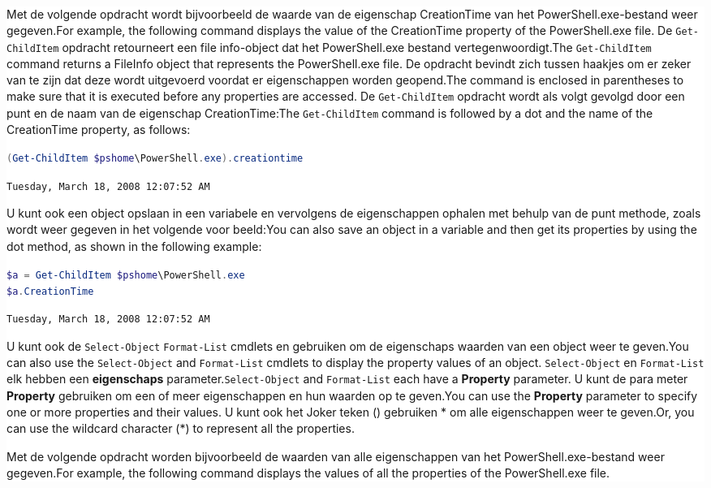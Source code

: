<span data-ttu-id="3c741-136">Met de volgende opdracht wordt bijvoorbeeld de waarde van de eigenschap CreationTime van het PowerShell.exe-bestand weer gegeven.</span><span class="sxs-lookup"><span data-stu-id="3c741-136">For example, the following command displays the value of the CreationTime property of the PowerShell.exe file.</span></span> <span data-ttu-id="3c741-137">De `Get-ChildItem` opdracht retourneert een file info-object dat het PowerShell.exe bestand vertegenwoordigt.</span><span class="sxs-lookup"><span data-stu-id="3c741-137">The `Get-ChildItem` command returns a FileInfo object that represents the PowerShell.exe file.</span></span> <span data-ttu-id="3c741-138">De opdracht bevindt zich tussen haakjes om er zeker van te zijn dat deze wordt uitgevoerd voordat er eigenschappen worden geopend.</span><span class="sxs-lookup"><span data-stu-id="3c741-138">The command is enclosed in parentheses to make sure that it is executed before any properties are accessed.</span></span> <span data-ttu-id="3c741-139">De `Get-ChildItem` opdracht wordt als volgt gevolgd door een punt en de naam van de eigenschap CreationTime:</span><span class="sxs-lookup"><span data-stu-id="3c741-139">The `Get-ChildItem` command is followed by a dot and the name of the CreationTime property, as follows:</span></span>

```powershell
(Get-ChildItem $pshome\PowerShell.exe).creationtime
```

```output
Tuesday, March 18, 2008 12:07:52 AM
```

<span data-ttu-id="3c741-140">U kunt ook een object opslaan in een variabele en vervolgens de eigenschappen ophalen met behulp van de punt methode, zoals wordt weer gegeven in het volgende voor beeld:</span><span class="sxs-lookup"><span data-stu-id="3c741-140">You can also save an object in a variable and then get its properties by using the dot method, as shown in the following example:</span></span>

```powershell
$a = Get-ChildItem $pshome\PowerShell.exe
$a.CreationTime
```

```output
Tuesday, March 18, 2008 12:07:52 AM
```

<span data-ttu-id="3c741-141">U kunt ook de `Select-Object` `Format-List` cmdlets en gebruiken om de eigenschaps waarden van een object weer te geven.</span><span class="sxs-lookup"><span data-stu-id="3c741-141">You can also use the `Select-Object` and `Format-List` cmdlets to display the property values of an object.</span></span> <span data-ttu-id="3c741-142">`Select-Object` en `Format-List` elk hebben een **eigenschaps** parameter.</span><span class="sxs-lookup"><span data-stu-id="3c741-142">`Select-Object` and `Format-List` each have a **Property** parameter.</span></span> <span data-ttu-id="3c741-143">U kunt de para meter **Property** gebruiken om een of meer eigenschappen en hun waarden op te geven.</span><span class="sxs-lookup"><span data-stu-id="3c741-143">You can use the **Property** parameter to specify one or more properties and their values.</span></span> <span data-ttu-id="3c741-144">U kunt ook het Joker teken () gebruiken \* om alle eigenschappen weer te geven.</span><span class="sxs-lookup"><span data-stu-id="3c741-144">Or, you can use the wildcard character (\*) to represent all the properties.</span></span>

<span data-ttu-id="3c741-145">Met de volgende opdracht worden bijvoorbeeld de waarden van alle eigenschappen van het PowerShell.exe-bestand weer gegeven.</span><span class="sxs-lookup"><span data-stu-id="3c741-145">For example, the following command displays the values of all the properties of the PowerShell.exe file.</span></span>

